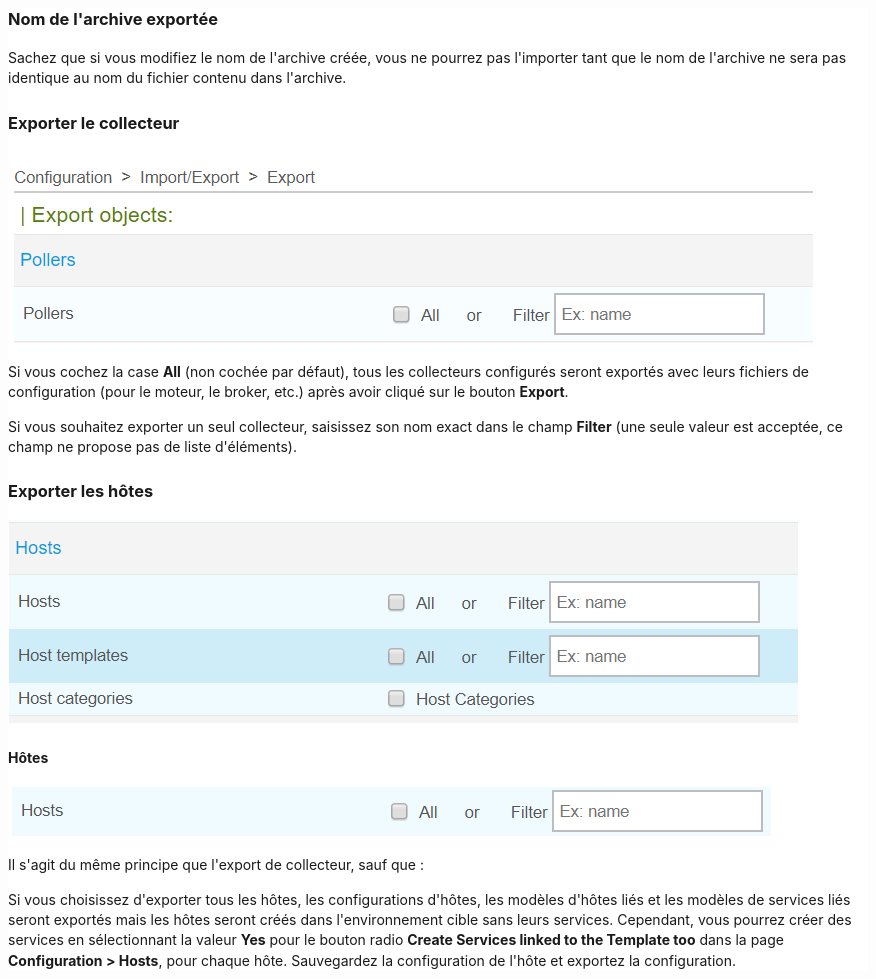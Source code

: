 ### Nom de l'archive exportée

Sachez que si vous modifiez le nom de l'archive créée, vous ne pourrez pas l'importer tant que le nom de l'archive ne sera pas identique au nom du fichier contenu dans l'archive.

### Exporter le collecteur

![imaage](../assets/configuration/awie/poller.png)

Si vous cochez la case **All** (non cochée par défaut), tous les collecteurs configurés seront exportés avec leurs fichiers de configuration (pour le moteur, le broker, etc.) après avoir cliqué sur le bouton **Export**.

Si vous souhaitez exporter un seul collecteur, saisissez son nom exact dans le champ **Filter** (une seule valeur est acceptée, ce champ ne propose pas de liste d'éléments).

### Exporter les hôtes

![imaage](../assets/configuration/awie/hostsetc.png)

#### Hôtes

![imaage](../assets/configuration/awie/hosts.png)

Il s'agit du même principe que l'export de collecteur, sauf que :

Si vous choisissez d'exporter tous les hôtes, les configurations d'hôtes, les modèles d'hôtes liés et les modèles de services liés seront exportés mais les hôtes seront créés dans l'environnement cible sans leurs services. Cependant, vous pourrez créer des services en sélectionnant la valeur **Yes** pour le bouton radio **Create Services linked to the Template too** dans la page **Configuration > Hosts**, pour chaque hôte. Sauvegardez la configuration de l'hôte et exportez la configuration.
